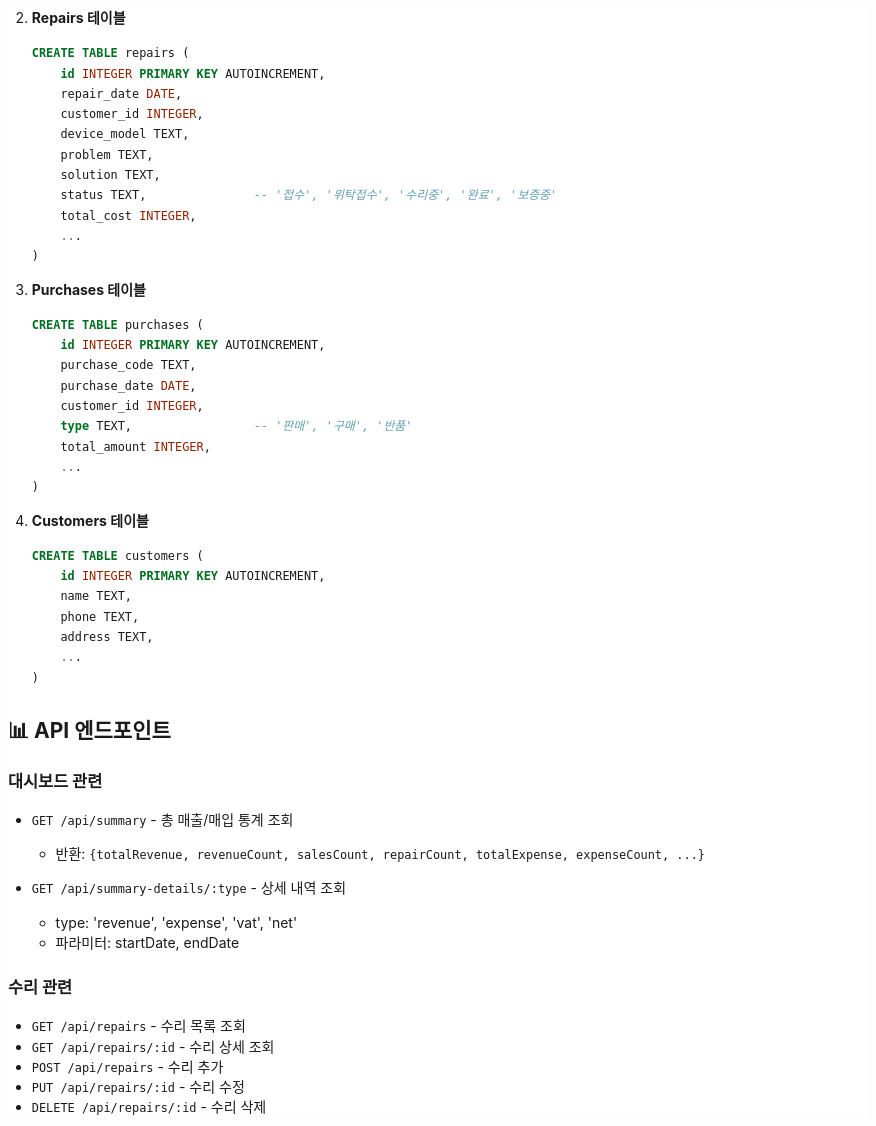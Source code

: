 
2. **Repairs 테이블**
   ```sql
   CREATE TABLE repairs (
       id INTEGER PRIMARY KEY AUTOINCREMENT,
       repair_date DATE,
       customer_id INTEGER,
       device_model TEXT,
       problem TEXT,
       solution TEXT,
       status TEXT,               -- '접수', '위탁접수', '수리중', '완료', '보증중'
       total_cost INTEGER,
       ...
   )
   ```

3. **Purchases 테이블**
   ```sql
   CREATE TABLE purchases (
       id INTEGER PRIMARY KEY AUTOINCREMENT,
       purchase_code TEXT,
       purchase_date DATE,
       customer_id INTEGER,
       type TEXT,                 -- '판매', '구매', '반품'
       total_amount INTEGER,
       ...
   )
   ```

4. **Customers 테이블**
   ```sql
   CREATE TABLE customers (
       id INTEGER PRIMARY KEY AUTOINCREMENT,
       name TEXT,
       phone TEXT,
       address TEXT,
       ...
   )
   ```

## 📊 API 엔드포인트

### 대시보드 관련

- `GET /api/summary` - 총 매출/매입 통계 조회
  - 반환: `{totalRevenue, revenueCount, salesCount, repairCount, totalExpense, expenseCount, ...}`
  
- `GET /api/summary-details/:type` - 상세 내역 조회
  - type: 'revenue', 'expense', 'vat', 'net'
  - 파라미터: startDate, endDate

### 수리 관련

- `GET /api/repairs` - 수리 목록 조회
- `GET /api/repairs/:id` - 수리 상세 조회
- `POST /api/repairs` - 수리 추가
- `PUT /api/repairs/:id` - 수리 수정
- `DELETE /api/repairs/:id` - 수리 삭제

